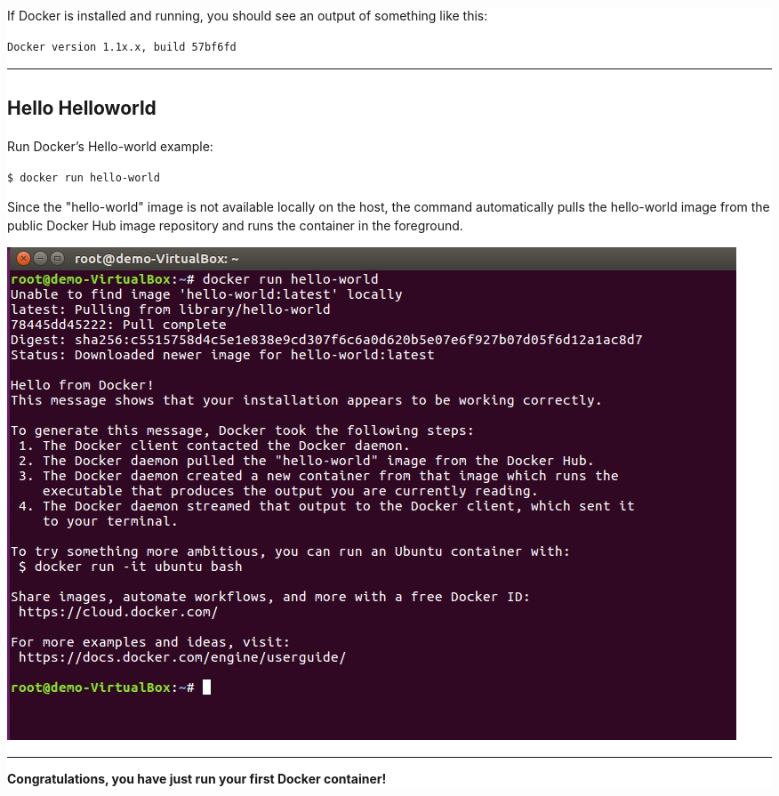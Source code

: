 If Docker is installed and running, you should see an output of something like this:

```
Docker version 1.1x.x, build 57bf6fd
```

***

## Hello Helloworld

Run Docker’s Hello-world example:

	
```
$ docker run hello-world
```

Since the "hello-world" image is not available locally on the host, the command automatically pulls the hello-world image from the public Docker Hub image repository and runs the container in the foreground.

<img src=images/2017-03-16_13-40-42.jpg />

***

**Congratulations, you have just run your first Docker container!**
